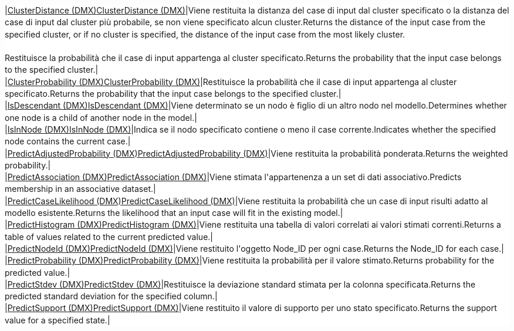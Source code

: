 |[<span data-ttu-id="ea6a3-415">ClusterDistance &#40;DMX&#41;</span><span class="sxs-lookup"><span data-stu-id="ea6a3-415">ClusterDistance &#40;DMX&#41;</span></span>](/sql/dmx/clusterdistance-dmx)|<span data-ttu-id="ea6a3-416">Viene restituita la distanza del case di input dal cluster specificato o la distanza del case di input dal cluster più probabile, se non viene specificato alcun cluster.</span><span class="sxs-lookup"><span data-stu-id="ea6a3-416">Returns the distance of the input case from the specified cluster, or if no cluster is specified, the distance of the input case from the most likely cluster.</span></span><br /><br /> <span data-ttu-id="ea6a3-417">Restituisce la probabilità che il case di input appartenga al cluster specificato.</span><span class="sxs-lookup"><span data-stu-id="ea6a3-417">Returns the probability that the input case belongs to the specified cluster.</span></span>|  
|[<span data-ttu-id="ea6a3-418">ClusterProbability &#40;DMX&#41;</span><span class="sxs-lookup"><span data-stu-id="ea6a3-418">ClusterProbability &#40;DMX&#41;</span></span>](/sql/dmx/clusterprobability-dmx)|<span data-ttu-id="ea6a3-419">Restituisce la probabilità che il case di input appartenga al cluster specificato.</span><span class="sxs-lookup"><span data-stu-id="ea6a3-419">Returns the probability that the input case belongs to the specified cluster.</span></span>|  
|[<span data-ttu-id="ea6a3-420">IsDescendant &#40;DMX&#41;</span><span class="sxs-lookup"><span data-stu-id="ea6a3-420">IsDescendant &#40;DMX&#41;</span></span>](/sql/dmx/isdescendant-dmx)|<span data-ttu-id="ea6a3-421">Viene determinato se un nodo è figlio di un altro nodo nel modello.</span><span class="sxs-lookup"><span data-stu-id="ea6a3-421">Determines whether one node is a child of another node in the model.</span></span>|  
|[<span data-ttu-id="ea6a3-422">IsInNode &#40;DMX&#41;</span><span class="sxs-lookup"><span data-stu-id="ea6a3-422">IsInNode &#40;DMX&#41;</span></span>](/sql/dmx/isinnode-dmx)|<span data-ttu-id="ea6a3-423">Indica se il nodo specificato contiene o meno il case corrente.</span><span class="sxs-lookup"><span data-stu-id="ea6a3-423">Indicates whether the specified node contains the current case.</span></span>|  
|[<span data-ttu-id="ea6a3-424">PredictAdjustedProbability &#40;DMX&#41;</span><span class="sxs-lookup"><span data-stu-id="ea6a3-424">PredictAdjustedProbability &#40;DMX&#41;</span></span>](/sql/dmx/predictadjustedprobability-dmx)|<span data-ttu-id="ea6a3-425">Viene restituita la probabilità ponderata.</span><span class="sxs-lookup"><span data-stu-id="ea6a3-425">Returns the weighted probability.</span></span>|  
|[<span data-ttu-id="ea6a3-426">PredictAssociation &#40;DMX&#41;</span><span class="sxs-lookup"><span data-stu-id="ea6a3-426">PredictAssociation &#40;DMX&#41;</span></span>](/sql/dmx/predictassociation-dmx)|<span data-ttu-id="ea6a3-427">Viene stimata l'appartenenza a un set di dati associativo.</span><span class="sxs-lookup"><span data-stu-id="ea6a3-427">Predicts membership in an associative dataset.</span></span>|  
|[<span data-ttu-id="ea6a3-428">PredictCaseLikelihood &#40;DMX&#41;</span><span class="sxs-lookup"><span data-stu-id="ea6a3-428">PredictCaseLikelihood &#40;DMX&#41;</span></span>](/sql/dmx/predictcaselikelihood-dmx)|<span data-ttu-id="ea6a3-429">Viene restituita la probabilità che un case di input risulti adatto al modello esistente.</span><span class="sxs-lookup"><span data-stu-id="ea6a3-429">Returns the likelihood that an input case will fit in the existing model.</span></span>|  
|[<span data-ttu-id="ea6a3-430">PredictHistogram &#40;DMX&#41;</span><span class="sxs-lookup"><span data-stu-id="ea6a3-430">PredictHistogram &#40;DMX&#41;</span></span>](/sql/dmx/predicthistogram-dmx)|<span data-ttu-id="ea6a3-431">Viene restituita una tabella di valori correlati ai valori stimati correnti.</span><span class="sxs-lookup"><span data-stu-id="ea6a3-431">Returns a table of values related to the current predicted value.</span></span>|  
|[<span data-ttu-id="ea6a3-432">PredictNodeId &#40;DMX&#41;</span><span class="sxs-lookup"><span data-stu-id="ea6a3-432">PredictNodeId &#40;DMX&#41;</span></span>](/sql/dmx/predictnodeid-dmx)|<span data-ttu-id="ea6a3-433">Viene restituito l'oggetto Node_ID per ogni case.</span><span class="sxs-lookup"><span data-stu-id="ea6a3-433">Returns the Node_ID for each case.</span></span>|  
|[<span data-ttu-id="ea6a3-434">PredictProbability &#40;DMX&#41;</span><span class="sxs-lookup"><span data-stu-id="ea6a3-434">PredictProbability &#40;DMX&#41;</span></span>](/sql/dmx/predictprobability-dmx)|<span data-ttu-id="ea6a3-435">Viene restituita la probabilità per il valore stimato.</span><span class="sxs-lookup"><span data-stu-id="ea6a3-435">Returns probability for the predicted value.</span></span>|  
|[<span data-ttu-id="ea6a3-436">PredictStdev &#40;DMX&#41;</span><span class="sxs-lookup"><span data-stu-id="ea6a3-436">PredictStdev &#40;DMX&#41;</span></span>](/sql/dmx/predictstdev-dmx)|<span data-ttu-id="ea6a3-437">Restituisce la deviazione standard stimata per la colonna specificata.</span><span class="sxs-lookup"><span data-stu-id="ea6a3-437">Returns the predicted standard deviation for the specified column.</span></span>|  
|[<span data-ttu-id="ea6a3-438">PredictSupport &#40;DMX&#41;</span><span class="sxs-lookup"><span data-stu-id="ea6a3-438">PredictSupport &#40;DMX&#41;</span></span>](/sql/dmx/predictsupport-dmx)|<span data-ttu-id="ea6a3-439">Viene restituito il valore di supporto per uno stato specificato.</span><span class="sxs-lookup"><span data-stu-id="ea6a3-439">Returns the support value for a specified state.</span></span>|  